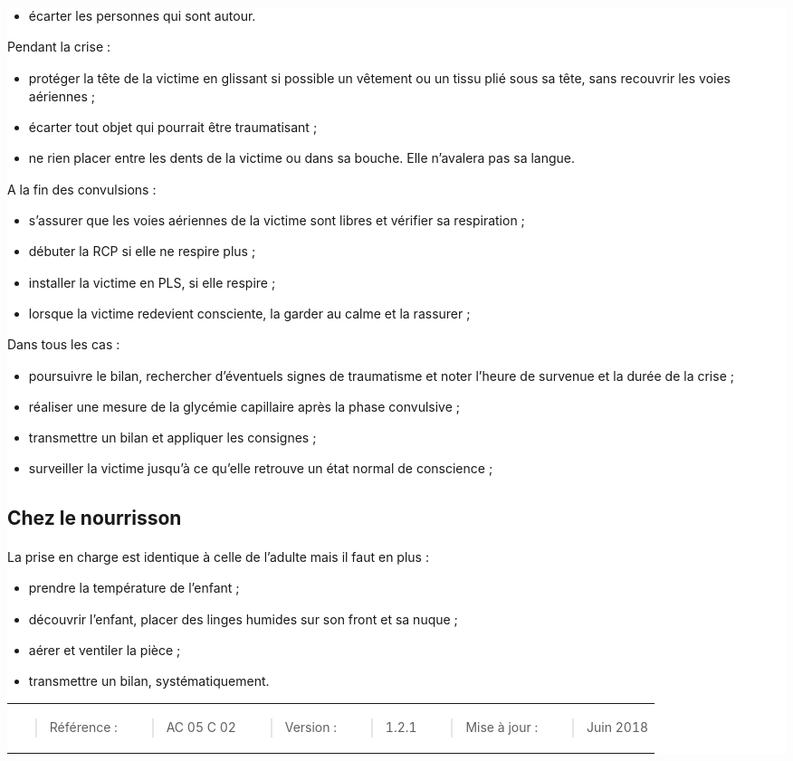   - écarter les personnes qui sont autour.

Pendant la crise :

  - protéger la tête de la victime en glissant si possible un vêtement ou un tissu plié sous sa tête, sans recouvrir les voies aériennes ;

  - écarter tout objet qui pourrait être traumatisant ;

  - ne rien placer entre les dents de la victime ou dans sa bouche. Elle n’avalera pas sa langue.

A la fin des convulsions :

  - s’assurer que les voies aériennes de la victime sont libres et vérifier sa respiration ;

  - débuter la RCP si elle ne respire plus ;

  - installer la victime en PLS, si elle respire ;

  - lorsque la victime redevient consciente, la garder au calme et la rassurer ;

Dans tous les cas :

  - poursuivre le bilan, rechercher d’éventuels signes de traumatisme et noter l’heure de survenue et la durée de la crise ;

  - réaliser une mesure de la glycémie capillaire après la phase convulsive ;

  - transmettre un bilan et appliquer les consignes ;

  - surveiller la victime jusqu’à ce qu’elle retrouve un état normal de conscience ;

## Chez le nourrisson

La prise en charge est identique à celle de l’adulte mais il faut en plus :

  - prendre la température de l’enfant ;

  - découvrir l’enfant, placer des linges humides sur son front et sa nuque ;

  - aérer et ventiler la pièce ;

  - transmettre un bilan, systématiquement.

<table>
<tbody>
<tr class="odd">
<td><blockquote>
<p>Référence :</p>
</blockquote></td>
<td><blockquote>
<p>AC 05 C 02</p>
</blockquote></td>
<td><blockquote>
<p>Version :</p>
</blockquote></td>
<td><blockquote>
<p>1.2.1</p>
</blockquote></td>
<td><blockquote>
<p>Mise à jour :</p>
</blockquote></td>
<td><blockquote>
<p>Juin 2018</p>
</blockquote></td>
</tr>
</tbody>
</table>
